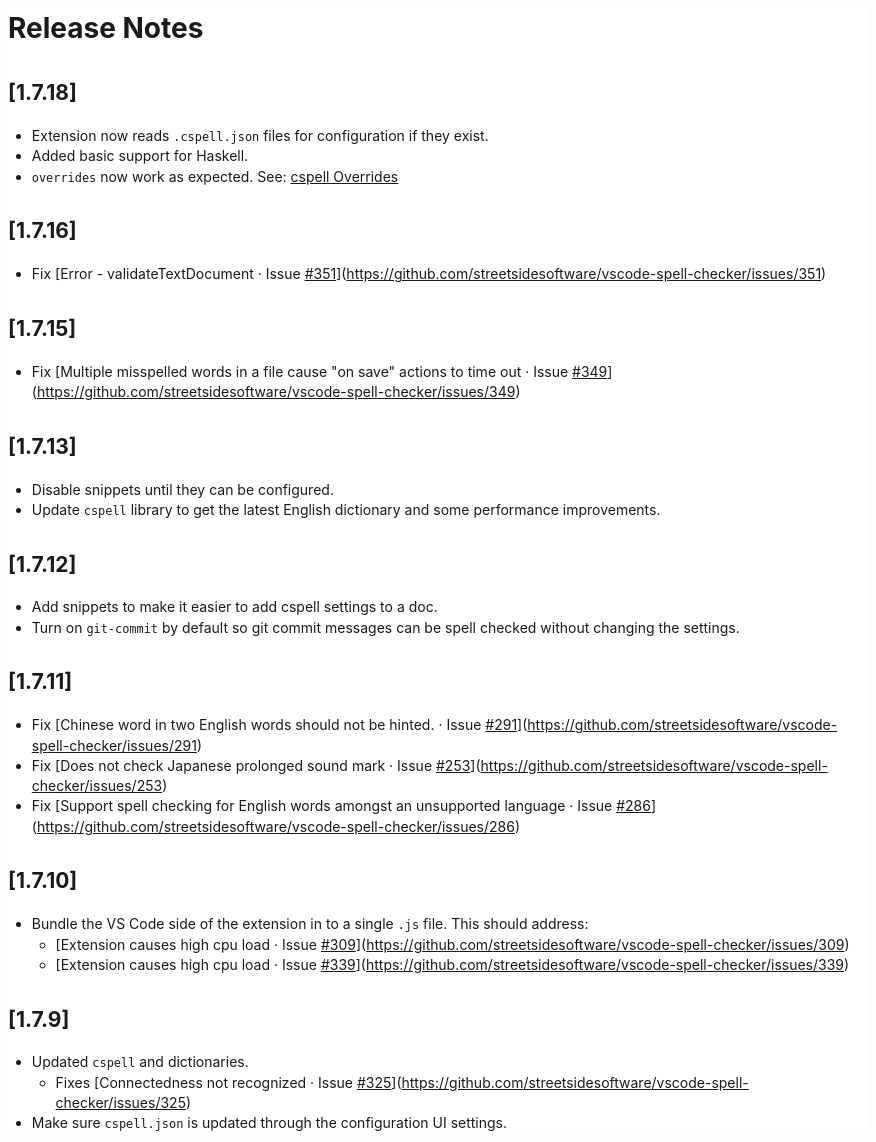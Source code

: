 # Release Notes

## [1.7.18]
- Extension now reads `.cspell.json` files for configuration if they exist.
- Added basic support for Haskell.
- `overrides` now work as expected.  See: [cspell Overrides](https://github.com/streetsidesoftware/cspell/tree/master/packages/cspell#overrides)

## [1.7.16]
- Fix [Error - validateTextDocument · Issue [#351](https://github.com/streetsidesoftware/vscode-spell-checker/issues/351)](https://github.com/streetsidesoftware/vscode-spell-checker/issues/351)

## [1.7.15]
- Fix [Multiple misspelled words in a file cause "on save" actions to time out · Issue [#349](https://github.com/streetsidesoftware/vscode-spell-checker/issues/349)](https://github.com/streetsidesoftware/vscode-spell-checker/issues/349)

## [1.7.13]
- Disable snippets until they can be configured.
- Update `cspell` library to get the latest English dictionary and some performance improvements.

## [1.7.12]
- Add snippets to make it easier to add cspell settings to a doc.
- Turn on `git-commit` by default so git commit messages can be spell checked without changing the settings.

## [1.7.11]
- Fix [Chinese word in two English words should not be hinted. · Issue [#291](https://github.com/streetsidesoftware/vscode-spell-checker/issues/291)](https://github.com/streetsidesoftware/vscode-spell-checker/issues/291)
- Fix [Does not check Japanese prolonged sound mark · Issue [#253](https://github.com/streetsidesoftware/vscode-spell-checker/issues/253)](https://github.com/streetsidesoftware/vscode-spell-checker/issues/253)
- Fix [Support spell checking for English words amongst an unsupported language · Issue [#286](https://github.com/streetsidesoftware/vscode-spell-checker/issues/286)](https://github.com/streetsidesoftware/vscode-spell-checker/issues/286)

## [1.7.10]
- Bundle the VS Code side of the extension in to a single `.js` file. This should address:
  - [Extension causes high cpu load · Issue [#309](https://github.com/streetsidesoftware/vscode-spell-checker/issues/309)](https://github.com/streetsidesoftware/vscode-spell-checker/issues/309)
  - [Extension causes high cpu load · Issue [#339](https://github.com/streetsidesoftware/vscode-spell-checker/issues/339)](https://github.com/streetsidesoftware/vscode-spell-checker/issues/339)

## [1.7.9]
- Updated `cspell` and dictionaries.
  - Fixes [Connectedness not recognized · Issue [#325](https://github.com/streetsidesoftware/vscode-spell-checker/issues/325)](https://github.com/streetsidesoftware/vscode-spell-checker/issues/325)
- Make sure `cspell.json` is updated through the configuration UI settings.
